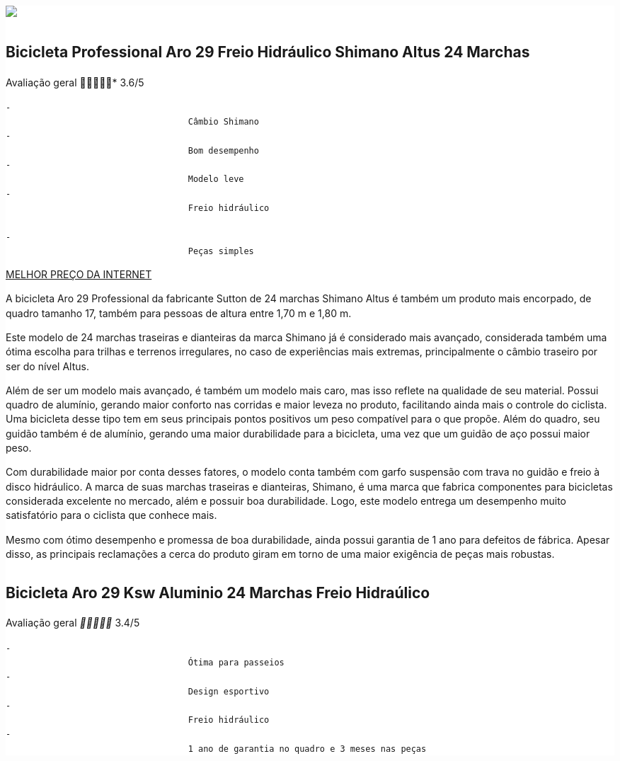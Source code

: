 ![](https://brasilbikes.com.br/wp-content/uploads/2021/02/bicicleta-aro-29-24-marchas-3-1024x552.jpg)
## Bicicleta Professional Aro 29 Freio Hidráulico Shimano Altus 24 Marchas
Avaliação geral
********* 3.6/5

 	- 
										Câmbio Shimano
 	- 
										Bom desempenho
 	- 
										Modelo leve
 	- 
										Freio hidráulico

 	- 
										Peças simples

[
MELHOR PREÇO DA INTERNET
](https://amzn.to/3CaIEaU)

A bicicleta Aro 29 Professional da fabricante Sutton de 24 marchas Shimano Altus é também um produto mais encorpado, de quadro tamanho 17, também para pessoas de altura entre 1,70 m e 1,80 m.&nbsp;

Este modelo de 24 marchas traseiras e dianteiras da marca Shimano já é considerado mais avançado, considerada também uma ótima escolha para trilhas e terrenos irregulares, no caso de experiências mais extremas, principalmente o câmbio traseiro por ser do nível Altus.&nbsp;

Além de ser um modelo mais avançado, é também um modelo mais caro, mas isso reflete na qualidade de seu material. Possui quadro de alumínio, gerando maior conforto nas corridas e maior leveza no produto, facilitando ainda mais o controle do ciclista. Uma bicicleta desse tipo tem em seus principais pontos positivos um peso compatível para o que propõe. Além do quadro, seu guidão também é de alumínio, gerando uma maior durabilidade para a bicicleta, uma vez que um guidão de aço possui maior peso.

Com durabilidade maior por conta desses fatores, o modelo conta também com garfo suspensão com trava no guidão e freio à disco hidráulico. A marca de suas marchas traseiras e dianteiras, Shimano, é uma marca que fabrica componentes para bicicletas considerada excelente no mercado, além e possuir boa durabilidade. Logo, este modelo entrega um desempenho muito satisfatório para o ciclista que conhece mais.

Mesmo com ótimo desempenho e promessa de boa durabilidade, ainda possui garantia de 1 ano para defeitos de fábrica. Apesar disso, as principais reclamações a cerca do produto giram em torno de uma maior exigência de peças mais robustas.
## Bicicleta Aro 29 Ksw Aluminio 24 Marchas Freio Hidraúlico
Avaliação geral
********** 3.4/5

 	- 
										Ótima para passeios
 	- 
										Design esportivo
 	- 
										Freio hidráulico
 	- 
										1 ano de garantia no quadro e 3 meses nas peças
